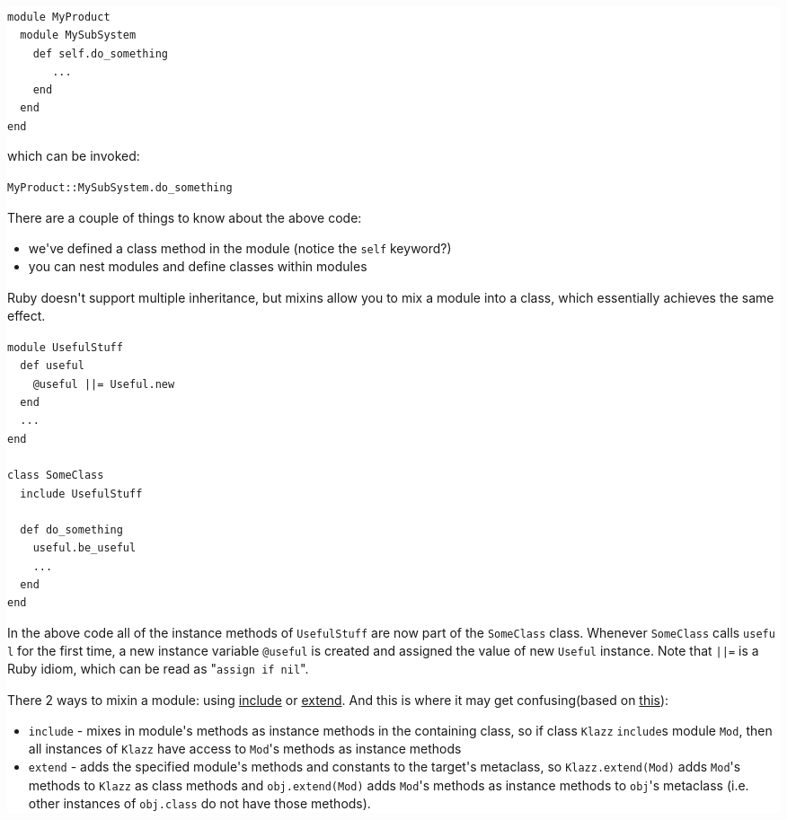 ```
module MyProduct
  module MySubSystem
    def self.do_something
       ...
    end
  end
end
```

which can be invoked:

```
MyProduct::MySubSystem.do_something
```

There are a couple of things to know about the above code:
  * we've defined a class method in the module (notice the `self` keyword?)
  * you can nest modules and define classes within modules

Ruby doesn't support multiple inheritance, but mixins allow you to mix a module into a class, which essentially achieves the same effect.

```
module UsefulStuff
  def useful
    @useful ||= Useful.new
  end
  ...
end

class SomeClass
  include UsefulStuff

  def do_something
    useful.be_useful
    ...
  end
end
```

In the above code all of the instance methods of `UsefulStuff` are now part of the `SomeClass` class. Whenever `SomeClass` calls `useful` for the first time, a new instance variable `@useful` is created and assigned the value of new `Useful` instance. Note that `||=` is a Ruby idiom, which can be read as "`assign if nil`".


There 2 ways to mixin a module: using [include](http://ruby-doc.org/core-1.9.3/Module.html#method-i-include) or [extend](http://ruby-doc.org/core-1.9.3/Object.html#method-i-extend). And this is where it may get confusing(based on [this](http://stackoverflow.com/questions/156362/what-is-the-difference-between-include-and-extend-in-ruby)):
  * `include` - mixes in module's methods as instance methods in the containing class, so if class `Klazz` `include`s module `Mod`, then all instances of `Klazz` have access to `Mod`'s methods as instance methods
  * `extend` - adds the specified module's methods and constants to the target's metaclass, so `Klazz.extend(Mod)` adds `Mod`'s methods to `Klazz` as class methods and `obj.extend(Mod)` adds `Mod`'s methods as instance methods to `obj`'s metaclass (i.e. other instances of `obj.class` do not have those methods).
